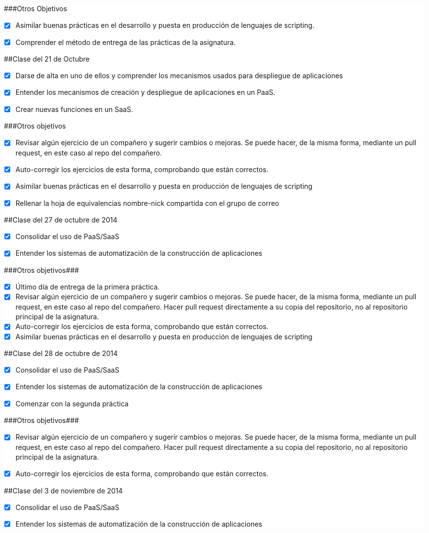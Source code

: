###Otros Objetivos

* [X]  Asimilar buenas prácticas en el desarrollo y puesta en producción de lenguajes de scripting.

* [X]  Comprender el método de entrega de las prácticas de la asignatura.

##Clase del 21 de Octubre

* [X]  Darse de alta en uno de ellos y comprender los mecanismos usados para despliegue de aplicaciones
 
* [X] Entender los mecanismos de creación y despliegue de aplicaciones en un PaaS.

* [X] Crear nuevas funciones en un SaaS.

###Otros objetivos

* [X] Revisar algún ejercicio de un compañero y sugerir cambios o mejoras. Se puede hacer, de la misma forma, mediante un pull request, en este caso al repo del compañero.

* [X] Auto-corregir los ejercicios de esta forma, comprobando que están correctos.

* [X] Asimilar buenas prácticas en el desarrollo y puesta en producción de lenguajes de scripting

* [X] Rellenar la hoja de equivalencias nombre-nick compartida con el grupo de correo

##Clase del 27 de octubre de 2014

* [X] Consolidar el uso de PaaS/SaaS

* [X] Entender los sistemas de automatización de la construcción de aplicaciones

###Otros objetivos###

* [X] Último día de entrega de la primera práctica.
* [X] Revisar algún ejercicio de un compañero y sugerir cambios o mejoras. Se puede hacer, de la misma forma, mediante un pull request, en este caso al repo del compañero. Hacer pull request directamente a su copia del repositorio, no al repositorio principal de la asignatura.
* [X] Auto-corregir los ejercicios de esta forma, comprobando que están correctos.
* [X] Asimilar buenas prácticas en el desarrollo y puesta en producción de lenguajes de scripting

##Clase del 28 de octubre de 2014

* [X] Consolidar el uso de PaaS/SaaS

* [X] Entender los sistemas de automatización de la construcción de aplicaciones

* [X] Comenzar con la segunda práctica

###Otros objetivos###

* [X] Revisar algún ejercicio de un compañero y sugerir cambios o mejoras. Se puede hacer, de la misma forma, mediante un pull request, en este caso al repo del compañero. Hacer pull request directamente a su copia del repositorio, no al repositorio principal de la asignatura.

* [X] Auto-corregir los ejercicios de esta forma, comprobando que están correctos.

##Clase del 3 de noviembre de 2014

* [X] Consolidar el uso de PaaS/SaaS

* [X] Entender los sistemas de automatización de la construcción de aplicaciones
